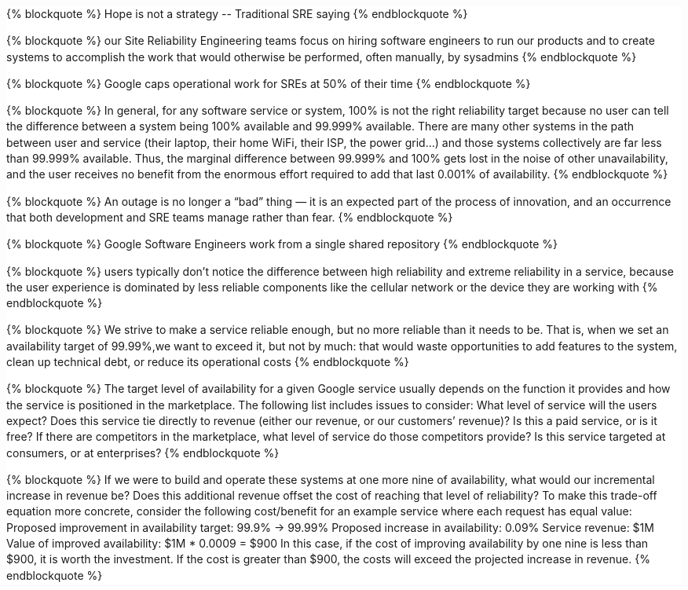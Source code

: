 {% blockquote %}
Hope is not a strategy -- Traditional SRE saying
{% endblockquote %}

{% blockquote %}
our Site Reliability Engineering teams focus on hiring software engineers to run our products and to create systems to accomplish the work that would otherwise be performed, often manually, by sysadmins
{% endblockquote %}

{% blockquote %}
Google caps operational work for SREs at 50% of their time
{% endblockquote %}

{% blockquote %}
In general, for any software service or system, 100% is not the right reliability target because no user can tell the difference between a system being 100% available and 99.999% available. There are many other systems in the path between user and service (their laptop, their home WiFi, their ISP, the power grid…) and those systems collectively are far less than 99.999% available. Thus, the marginal difference between 99.999% and 100% gets lost in the noise of other unavailability, and the user receives no benefit from the enormous effort required to add that last 0.001% of availability.
{% endblockquote %}

{% blockquote %}
An outage is no longer a “bad” thing — it is an expected part of the process of innovation, and an occurrence that both development and SRE teams manage rather than fear.
{% endblockquote %}

{% blockquote %}
Google Software Engineers work from a single shared repository
{% endblockquote %}

{% blockquote %}
users typically don’t notice the difference between high reliability and extreme reliability in a service, because the user experience is dominated by less reliable components like the cellular network or the device they are working with
{% endblockquote %}

{% blockquote %}
We strive to make a service reliable enough, but no more reliable than it needs to be. That is, when we set an availability target of 99.99%,we want to exceed it, but not by much: that would waste opportunities to add features to the system, clean up technical debt, or reduce its operational costs
{% endblockquote %}

{% blockquote %}
The target level of availability for a given Google service usually depends on the function it provides and how the service is positioned in the marketplace. The following list includes issues to consider: What level of service will the users expect? Does this service tie directly to revenue (either our revenue, or our customers’ revenue)? Is this a paid service, or is it free? If there are competitors in the marketplace, what level of service do those competitors provide? Is this service targeted at consumers, or at enterprises?
{% endblockquote %}

{% blockquote %}
If we were to build and operate these systems at one more nine of availability, what would our incremental increase in revenue be? Does this additional revenue offset the cost of reaching that level of reliability? To make this trade-off equation more concrete, consider the following cost/benefit for an example service where each request has equal value: Proposed improvement in availability target: 99.9% → 99.99% Proposed increase in availability: 0.09% Service revenue: $1M Value of improved availability: $1M * 0.0009 = $900 In this case, if the cost of improving availability by one nine is less than $900, it is worth the investment. If the cost is greater than $900, the costs will exceed the projected increase in revenue.
{% endblockquote %}
